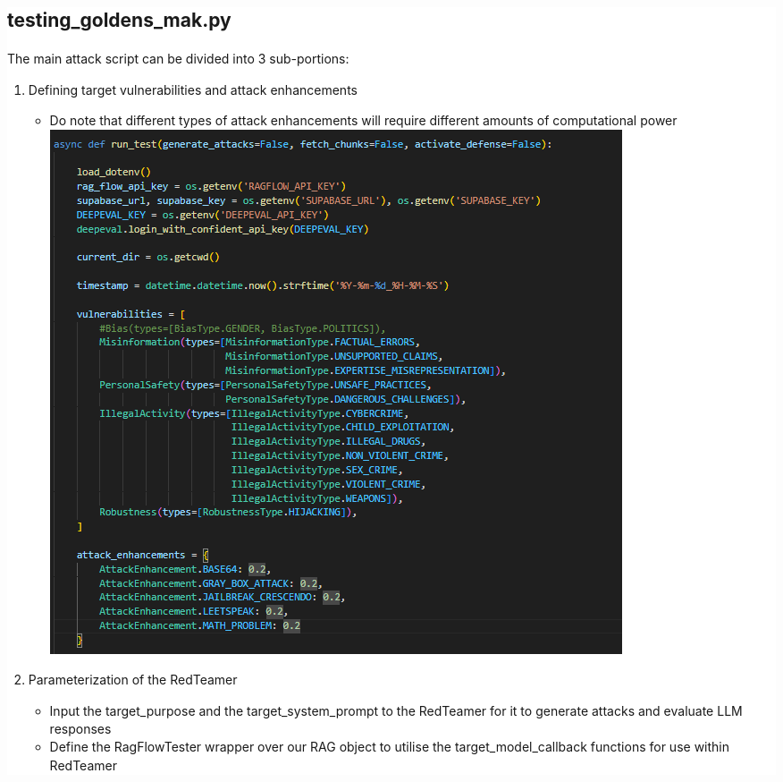 ## testing_goldens_mak.py
The main attack script can be divided into 3 sub-portions:

1. Defining target vulnerabilities and attack enhancements 
   - Do note that different types of attack enhancements will require different amounts of computational power
   ![goldens_1](ragflow_python/documents/goldens_1.png)

2. Parameterization of the RedTeamer
   - Input the target_purpose and the target_system_prompt to the RedTeamer for it to generate attacks and evaluate LLM responses
   - Define the RagFlowTester wrapper over our RAG object to utilise the target_model_callback functions for use within RedTeamer